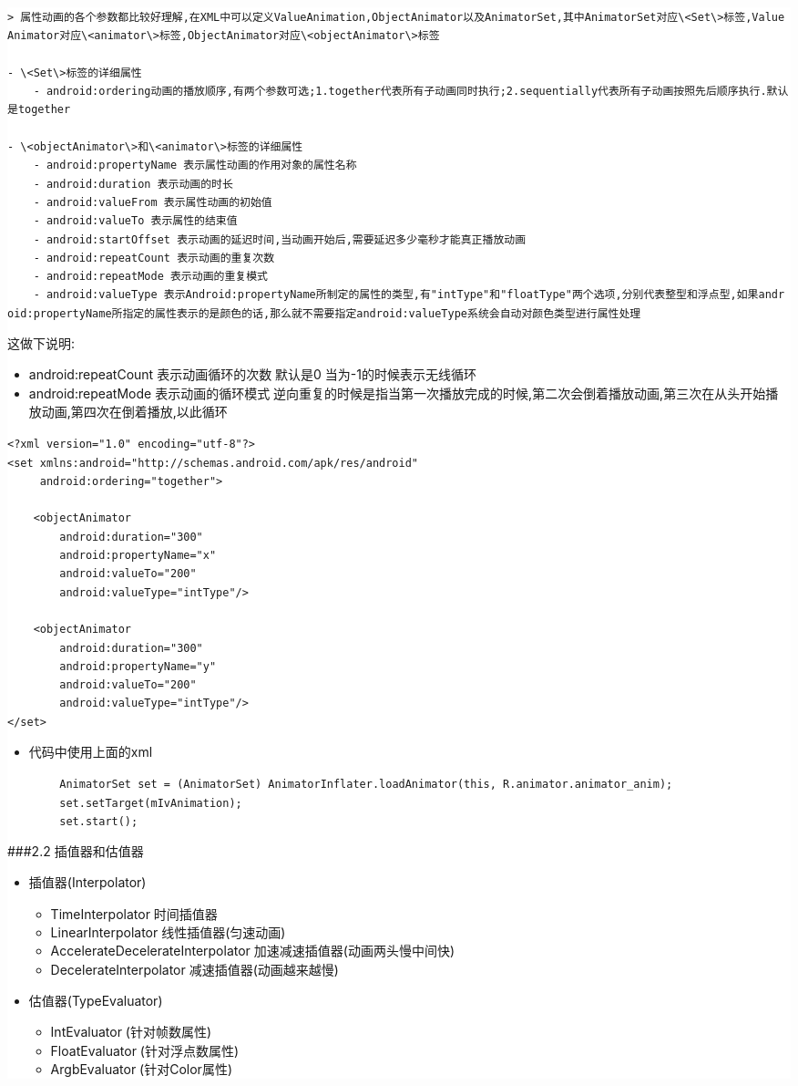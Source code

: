     > 属性动画的各个参数都比较好理解,在XML中可以定义ValueAnimation,ObjectAnimator以及AnimatorSet,其中AnimatorSet对应\<Set\>标签,ValueAnimator对应\<animator\>标签,ObjectAnimator对应\<objectAnimator\>标签
    
    - \<Set\>标签的详细属性   
        - android:ordering动画的播放顺序,有两个参数可选;1.together代表所有子动画同时执行;2.sequentially代表所有子动画按照先后顺序执行.默认是together
    
    - \<objectAnimator\>和\<animator\>标签的详细属性
        - android:propertyName 表示属性动画的作用对象的属性名称
        - android:duration 表示动画的时长
        - android:valueFrom 表示属性动画的初始值
        - android:valueTo 表示属性的结束值
        - android:startOffset 表示动画的延迟时间,当动画开始后,需要延迟多少毫秒才能真正播放动画
        - android:repeatCount 表示动画的重复次数
        - android:repeatMode 表示动画的重复模式
        - android:valueType 表示Android:propertyName所制定的属性的类型,有"intType"和"floatType"两个选项,分别代表整型和浮点型,如果android:propertyName所指定的属性表示的是颜色的话,那么就不需要指定android:valueType系统会自动对颜色类型进行属性处理
    
这做下说明:
- android:repeatCount 表示动画循环的次数 默认是0 当为-1的时候表示无线循环
- android:repeatMode 表示动画的循环模式 逆向重复的时候是指当第一次播放完成的时候,第二次会倒着播放动画,第三次在从头开始播放动画,第四次在倒着播放,以此循环
```
<?xml version="1.0" encoding="utf-8"?>
<set xmlns:android="http://schemas.android.com/apk/res/android"
     android:ordering="together">

    <objectAnimator
        android:duration="300"
        android:propertyName="x"
        android:valueTo="200"
        android:valueType="intType"/>

    <objectAnimator
        android:duration="300"
        android:propertyName="y"
        android:valueTo="200"
        android:valueType="intType"/>
</set>
```
- 代码中使用上面的xml
```
        AnimatorSet set = (AnimatorSet) AnimatorInflater.loadAnimator(this, R.animator.animator_anim);
        set.setTarget(mIvAnimation);
        set.start();
```
###2.2 插值器和估值器

- 插值器(Interpolator)
    - TimeInterpolator 时间插值器
    - LinearInterpolator 线性插值器(匀速动画)
    - AccelerateDecelerateInterpolator 加速减速插值器(动画两头慢中间快)
    - DecelerateInterpolator 减速插值器(动画越来越慢)

- 估值器(TypeEvaluator)
    - IntEvaluator (针对帧数属性)
    - FloatEvaluator (针对浮点数属性)
    - ArgbEvaluator (针对Color属性)
